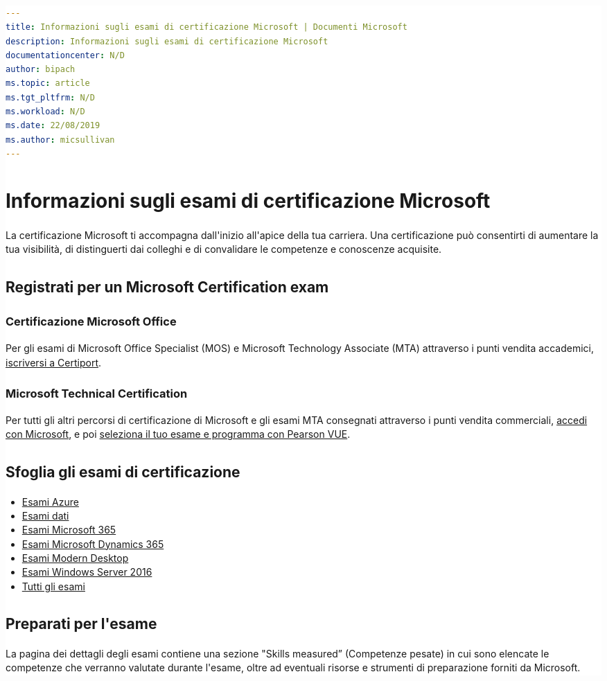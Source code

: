 ```yaml
---
title: Informazioni sugli esami di certificazione Microsoft | Documenti Microsoft
description: Informazioni sugli esami di certificazione Microsoft 
documentationcenter: N/D 
author: bipach
ms.topic: article
ms.tgt_pltfrm: N/D
ms.workload: N/D
ms.date: 22/08/2019
ms.author: micsullivan
---
```

# Informazioni sugli esami di certificazione Microsoft

La certificazione Microsoft ti accompagna dall'inizio all'apice della tua carriera. Una certificazione può consentirti di aumentare la tua visibilità, di distinguerti dai colleghi e di convalidare le competenze e conoscenze acquisite.


## Registrati per un Microsoft Certification exam

### Certificazione Microsoft Office

Per gli esami di Microsoft Office Specialist (MOS) e Microsoft Technology Associate (MTA)  attraverso i punti vendita accademici, [iscriversi a Certiport](https://www.certiport.com/portal/Pages/Registration.aspx).

### Microsoft Technical Certification

Per tutti gli altri percorsi di certificazione di Microsoft e gli esami MTA consegnati attraverso i punti vendita commerciali, [accedi con Microsoft](https://www.microsoft.com/learning/signin.aspx), e poi [seleziona il tuo esame e programma con Pearson VUE](https://www.microsoft.com/learning/exam-list.aspx).

## Sfoglia gli esami di certificazione

- [Esami Azure](https://www.microsoft.com/learning/azure-exams.aspx)
- [Esami dati](https://www.microsoft.com/learning/data-and-ai-exams.aspx)
- [Esami Microsoft 365](https://www.microsoft.com/learning/microsoft-365-exams.aspx)
- [Esami Microsoft Dynamics 365](https://www.microsoft.com/learning/dynamics-365-exams.aspx)
- [Esami Modern Desktop](https://www.microsoft.com/learning/modern-desktop-exams.aspx)
- [Esami Windows Server 2016](https://www.microsoft.com/learning/windows-server-2016-exams.aspx)
- [Tutti gli esami](https://www.microsoft.com/learning/exam-list.aspx)

## Preparati per l'esame

La pagina dei dettagli degli esami contiene una sezione "Skills measured” (Competenze pesate) in cui sono elencate le competenze che verranno valutate durante l'esame, oltre ad eventuali risorse e strumenti di preparazione forniti da Microsoft.
